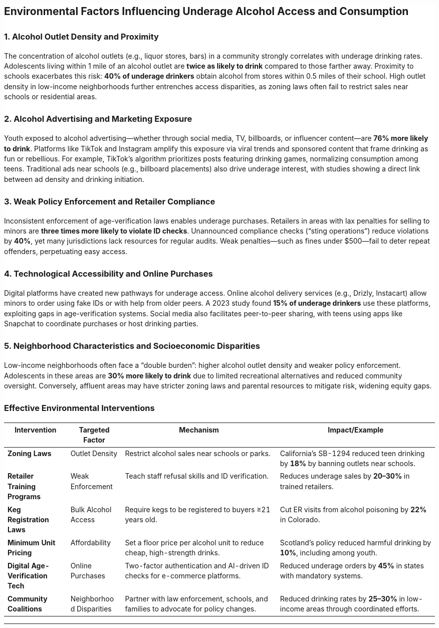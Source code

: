 
## Environmental Factors Influencing Underage Alcohol Access and Consumption  

### 1. Alcohol Outlet Density and Proximity  
The concentration of alcohol outlets (e.g., liquor stores, bars) in a community strongly correlates with underage drinking rates. Adolescents living within 1 mile of an alcohol outlet are **twice as likely to drink** compared to those farther away. Proximity to schools exacerbates this risk: **40% of underage drinkers** obtain alcohol from stores within 0.5 miles of their school. High outlet density in low-income neighborhoods further entrenches access disparities, as zoning laws often fail to restrict sales near schools or residential areas.  

### 2. Alcohol Advertising and Marketing Exposure  
Youth exposed to alcohol advertising—whether through social media, TV, billboards, or influencer content—are **76% more likely to drink**. Platforms like TikTok and Instagram amplify this exposure via viral trends and sponsored content that frame drinking as fun or rebellious. For example, TikTok’s algorithm prioritizes posts featuring drinking games, normalizing consumption among teens. Traditional ads near schools (e.g., billboard placements) also drive underage interest, with studies showing a direct link between ad density and drinking initiation.  

### 3. Weak Policy Enforcement and Retailer Compliance  
Inconsistent enforcement of age-verification laws enables underage purchases. Retailers in areas with lax penalties for selling to minors are **three times more likely to violate ID checks**. Unannounced compliance checks (“sting operations”) reduce violations by **40%**, yet many jurisdictions lack resources for regular audits. Weak penalties—such as fines under $500—fail to deter repeat offenders, perpetuating easy access.  

### 4. Technological Accessibility and Online Purchases  
Digital platforms have created new pathways for underage access. Online alcohol delivery services (e.g., Drizly, Instacart) allow minors to order using fake IDs or with help from older peers. A 2023 study found **15% of underage drinkers** use these platforms, exploiting gaps in age-verification systems. Social media also facilitates peer-to-peer sharing, with teens using apps like Snapchat to coordinate purchases or host drinking parties.  

### 5. Neighborhood Characteristics and Socioeconomic Disparities  
Low-income neighborhoods often face a “double burden”: higher alcohol outlet density and weaker policy enforcement. Adolescents in these areas are **30% more likely to drink** due to limited recreational alternatives and reduced community oversight. Conversely, affluent areas may have stricter zoning laws and parental resources to mitigate risk, widening equity gaps.  

### Effective Environmental Interventions  
| **Intervention**               | **Targeted Factor**               | **Mechanism**                                                                 | **Impact/Example**                                                                 |
|---------------------------------|-----------------------------------|-------------------------------------------------------------------------------|-----------------------------------------------------------------------------------|
| **Zoning Laws**                 | Outlet Density                    | Restrict alcohol sales near schools or parks.                                  | California’s SB-1294 reduced teen drinking by **18%** by banning outlets near schools. |
| **Retailer Training Programs**  | Weak Enforcement                  | Teach staff refusal skills and ID verification.                                | Reduces underage sales by **20–30%** in trained retailers.                          |
| **Keg Registration Laws**       | Bulk Alcohol Access               | Require kegs to be registered to buyers ≥21 years old.                          | Cut ER visits from alcohol poisoning by **22%** in Colorado.                        |
| **Minimum Unit Pricing**        | Affordability                     | Set a floor price per alcohol unit to reduce cheap, high-strength drinks.       | Scotland’s policy reduced harmful drinking by **10%**, including among youth.        |
| **Digital Age-Verification Tech** | Online Purchases                 | Two-factor authentication and AI-driven ID checks for e-commerce platforms.    | Reduced underage orders by **45%** in states with mandatory systems.                 |
| **Community Coalitions**        | Neighborhood Disparities          | Partner with law enforcement, schools, and families to advocate for policy changes. | Reduced drinking rates by **25–30%** in low-income areas through coordinated efforts. |  

---